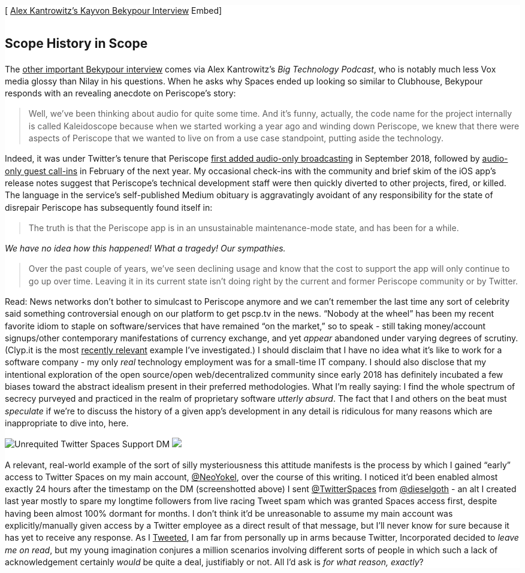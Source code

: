 [ [Alex Kantrowitz’s Kayvon Bekypour Interview](https://onezero.medium.com/the-story-behind-twitters-revival-a-conversation-with-twitter-product-head-kayvon-beykpour-d52127e31eec) Embed]

## Scope History in Scope
The [other important Bekypour interview](https://onezero.medium.com/the-story-behind-twitters-revival-a-conversation-with-twitter-product-head-kayvon-beykpour-d52127e31eec) comes via Alex Kantrowitz’s *Big Technology Podcast*, who is notably much less Vox media glossy than Nilay in his questions. When he asks why Spaces ended up looking so similar to Clubhouse, Bekypour responds with an revealing anecdote on Periscope’s story:

> Well, we’ve been thinking about audio for quite some time. And it’s funny, actually, the code name for the project internally is called Kaleidoscope because when we started working a year ago and winding down Periscope, we knew that there were aspects of Periscope that we wanted to live on from a use case standpoint, putting aside the technology.  

Indeed, it was under Twitter’s tenure that Periscope [first added audio-only broadcasting](https://techcrunch.com/2018/09/07/twitter-launches-audio-only-broadcasting-feature-on-its-ios-app-and-periscope/) in September 2018, followed by [audio-only guest call-ins](https://techcrunch.com/2019/02/04/periscopes-latest-feature-turns-your-broadcast-into-a-radio-talk-show/) in February of the next year. My occasional check-ins with the community and brief skim of the iOS app’s release notes suggest that Periscope’s technical development staff were then quickly diverted to other projects, fired, or killed. The language in the service’s self-published Medium obituary is aggravatingly avoidant of any responsibility for the state of disrepair Periscope has subsequently found itself in:

> The truth is that the Periscope app is in an unsustainable maintenance-mode state, and has been for a while.  

*We have no idea how this happened! What a tragedy! Our sympathies.*

> Over the past couple of years, we’ve seen declining usage and know that the cost to support the app will only continue to go up over time. Leaving it in its current state isn’t doing right by the current and former Periscope community or by Twitter.  

Read: News networks don’t bother to simulcast to Periscope anymore and we can’t remember the last time any sort of celebrity said something controversial enough on our platform to get pscp.tv in the news. “Nobody at the wheel” has been my recent favorite idiom to staple on software/services that have remained “on the market,” so to speak - still taking money/account signups/other contemporary manifestations of currency exchange, and yet *appear* abandoned under varying degrees of scrutiny. (Clyp.it is the most [recently relevant](https://bit.ly/enduserwhyp) example I’ve investigated.) I should disclaim that I have no idea what it’s like to work for a software company - my only *real* technology employment was for a small-time IT company. I should also disclose that my intentional exploration of the open source/open web/decentralized community since early 2018 has definitely incubated a few biases toward the abstract idealism present in their preferred methodologies. What I’m really saying: I find the whole spectrum of secrecy purveyed and practiced in the realm of proprietary software *utterly absurd*. The fact that I and others on the beat must *speculate* if we’re to discuss the history of a given app’s development in any detail is ridiculous for many reasons which are inappropriate to dive into, here.

![Unrequited Twitter Spaces Support DM](https://i.snap.as/tEvlLAkm.jpeg)
![](Echoes%20in%20Twitter%20Spaces/Photo%20Mar%2024,%202021%20at%20032103.jpg)

A relevant, real-world example of the sort of silly mysteriousness this attitude manifests is the process by which I gained “early” access to Twitter Spaces on my main account, [@NeoYokel](https://twitter.com/NeoYokel), over the course of this writing. I noticed it’d been enabled almost exactly 24 hours after the timestamp on the DM (screenshotted above) I sent [@TwitterSpaces](https://twitter.com/TwitterSpaces) from [@dieselgoth](https://twitter.com/dieselgoth) - an alt I created last year mostly to spare my longtime followers from live racing Tweet spam which was granted Spaces access first, despite having been almost 100% dormant for months. I don’t think it’d be unreasonable to assume my main account was explicitly/manually given access by a Twitter employee  as a direct result of that message, but I’ll never know for sure because it has yet to receive any response. As I [Tweeted](https://twitter.com/NeoYokel/status/1374639645833711616), I am far from personally up in arms because Twitter, Incorporated decided to *leave me on read*, but my young imagination conjures a million scenarios involving different sorts of people in which such a lack of acknowledgement certainly *would* be quite a deal, justifiably or not. All I’d ask is *for what reason, exactly*? 
